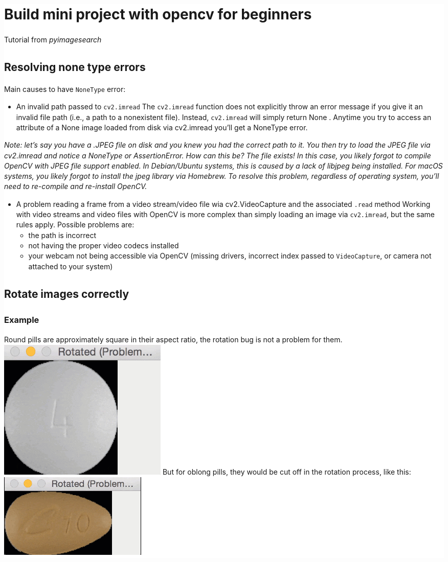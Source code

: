 # Build mini project with opencv for beginners

Tutorial from *pyimagesearch*

## Resolving none type errors

Main causes to have `NoneType` error:
+ An invalid path passed to `cv2.imread`
The `cv2.imread` function does not explicitly throw an error message if you give it an invalid file path (i.e., a path to a nonexistent file). Instead, `cv2.imread` will simply return None .
Anytime you try to access an attribute of a None image loaded from disk via cv2.imread you’ll get a NoneType error.

*Note: let’s say you have a .JPEG file on disk and you knew you had the correct path to it. You then try to load the JPEG file via cv2.imread and notice a NoneType or AssertionError.
How can this be? The file exists! In this case, you likely forgot to compile OpenCV with JPEG file support enabled. In Debian/Ubuntu systems, this is caused by a lack of libjpeg being installed. For macOS systems, you likely forgot to install the jpeg library via Homebrew.*
*To resolve this problem, regardless of operating system, you’ll need to re-compile and re-install OpenCV.*

+ A problem reading a frame from a video stream/video file wia cv2.VideoCapture and the associated `.read` method
Working with video streams and video files with OpenCV is more complex than simply loading an image via `cv2.imread`, but the same rules apply. Possible problems are:
    + the path is incorrect
    + not having the proper video codecs installed
    + your webcam not being accessible via OpenCV (missing drivers, incorrect index passed to `VideoCapture`, or camera not attached to your system)


## Rotate images correctly

### Example

Round pills are approximately square in their aspect ratio, the rotation bug is not a problem for them.
![Round pill rotation](images/rotate_round_pill.gif)
But for oblong pills, they would be cut off in the rotation process, like this:
![Oblong pill rotation](images/rotate_oblong_pill.gif)
